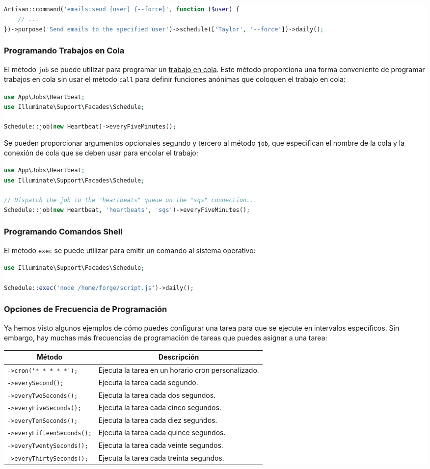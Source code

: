
```php
Artisan::command('emails:send {user} {--force}', function ($user) {
    // ...
})->purpose('Send emails to the specified user')->schedule(['Taylor', '--force'])->daily();
```

<a name="scheduling-queued-jobs"></a>
### Programando Trabajos en Cola

El método `job` se puede utilizar para programar un [trabajo en cola](/docs/%7B%7Bversion%7D%7D/queues). Este método proporciona una forma conveniente de programar trabajos en cola sin usar el método `call` para definir funciones anónimas que coloquen el trabajo en cola:


```php
use App\Jobs\Heartbeat;
use Illuminate\Support\Facades\Schedule;

Schedule::job(new Heartbeat)->everyFiveMinutes();
```
Se pueden proporcionar argumentos opcionales segundo y tercero al método `job`, que especifican el nombre de la cola y la conexión de cola que se deben usar para encolar el trabajo:


```php
use App\Jobs\Heartbeat;
use Illuminate\Support\Facades\Schedule;

// Dispatch the job to the "heartbeats" queue on the "sqs" connection...
Schedule::job(new Heartbeat, 'heartbeats', 'sqs')->everyFiveMinutes();
```

<a name="scheduling-shell-commands"></a>
### Programando Comandos Shell

El método `exec` se puede utilizar para emitir un comando al sistema operativo:


```php
use Illuminate\Support\Facades\Schedule;

Schedule::exec('node /home/forge/script.js')->daily();
```

<a name="schedule-frequency-options"></a>
### Opciones de Frecuencia de Programación

Ya hemos visto algunos ejemplos de cómo puedes configurar una tarea para que se ejecute en intervalos específicos. Sin embargo, hay muchas más frecuencias de programación de tareas que puedes asignar a una tarea:
<div class="overflow-auto">

| Método                             | Descripción                                             |
| ---------------------------------- | ------------------------------------------------------ |
| `->cron('* * * * *');`             | Ejecuta la tarea en un horario cron personalizado.     |
| `->everySecond();`                 | Ejecuta la tarea cada segundo.                         |
| `->everyTwoSeconds();`             | Ejecuta la tarea cada dos segundos.                    |
| `->everyFiveSeconds();`            | Ejecuta la tarea cada cinco segundos.                  |
| `->everyTenSeconds();`             | Ejecuta la tarea cada diez segundos.                   |
| `->everyFifteenSeconds();`         | Ejecuta la tarea cada quince segundos.                 |
| `->everyTwentySeconds();`          | Ejecuta la tarea cada veinte segundos.                 |
| `->everyThirtySeconds();`          | Ejecuta la tarea cada treinta segundos.                 |